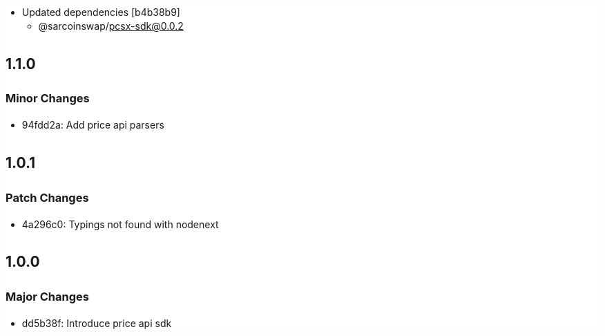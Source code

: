 - Updated dependencies [b4b38b9]
  - @sarcoinswap/pcsx-sdk@0.0.2

## 1.1.0

### Minor Changes

- 94fdd2a: Add price api parsers

## 1.0.1

### Patch Changes

- 4a296c0: Typings not found with nodenext

## 1.0.0

### Major Changes

- dd5b38f: Introduce price api sdk
